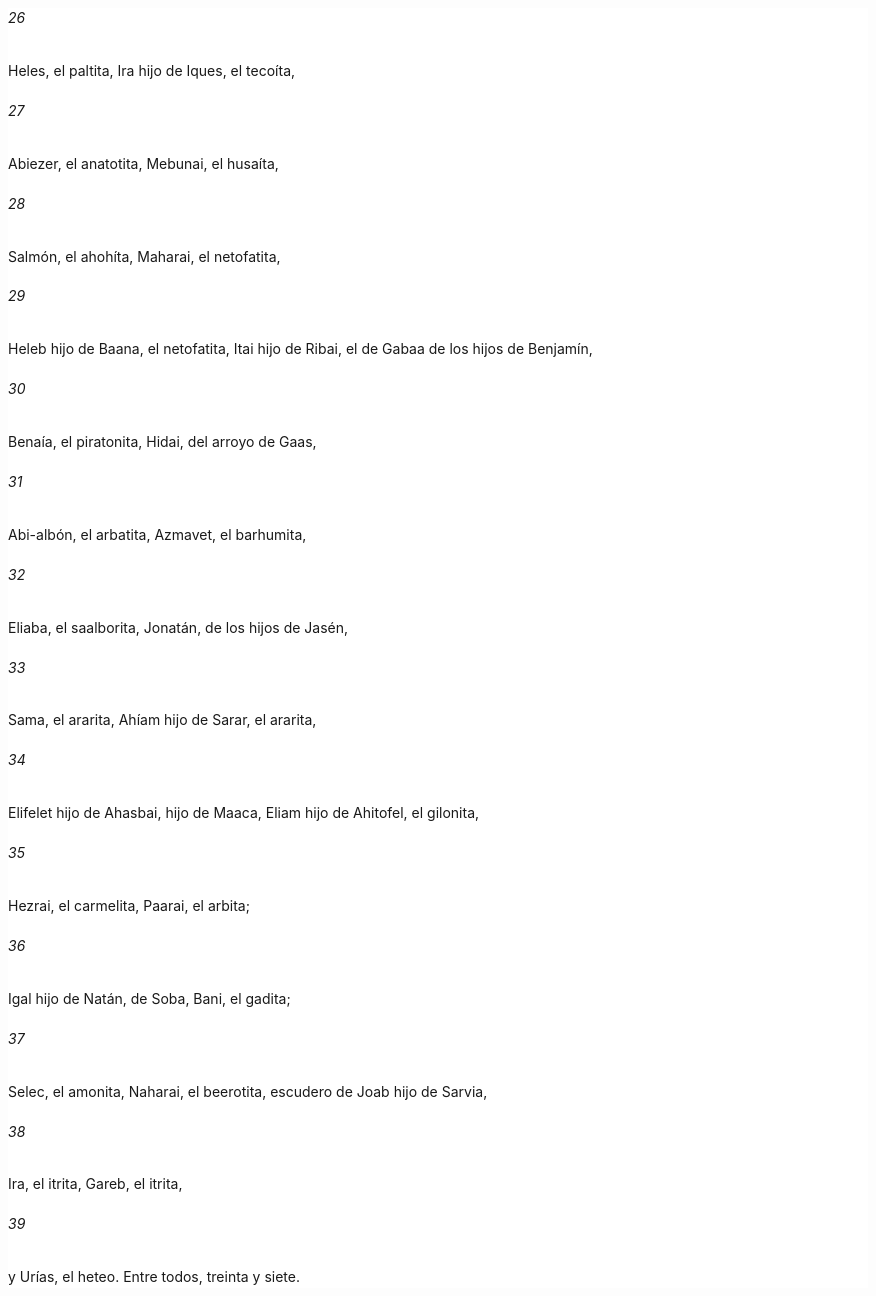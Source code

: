 ###### 26 
Heles, el paltita, Ira hijo de Iques, el tecoíta,

###### 27 
Abiezer, el anatotita, Mebunai, el husaíta,

###### 28 
Salmón, el ahohíta, Maharai, el netofatita,

###### 29 
Heleb hijo de Baana, el netofatita, Itai hijo de Ribai, el de Gabaa de los hijos de Benjamín,

###### 30 
Benaía, el piratonita, Hidai, del arroyo de Gaas,

###### 31 
Abi-albón, el arbatita, Azmavet, el barhumita,

###### 32 
Eliaba, el saalborita, Jonatán, de los hijos de Jasén,

###### 33 
Sama, el ararita, Ahíam hijo de Sarar, el ararita,

###### 34 
Elifelet hijo de Ahasbai, hijo de Maaca, Eliam hijo de Ahitofel, el gilonita,

###### 35 
Hezrai, el carmelita, Paarai, el arbita;

###### 36 
Igal hijo de Natán, de Soba, Bani, el gadita;

###### 37 
Selec, el amonita, Naharai, el beerotita, escudero de Joab hijo de Sarvia,

###### 38 
Ira, el itrita, Gareb, el itrita,

###### 39 
y Urías, el heteo. Entre todos, treinta y siete.

